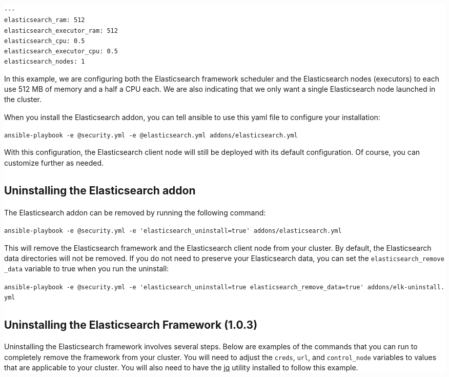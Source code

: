 ``` sourceCode yaml
---
elasticsearch_ram: 512
elasticsearch_executor_ram: 512
elasticsearch_cpu: 0.5
elasticsearch_executor_cpu: 0.5
elasticsearch_nodes: 1
```

In this example, we are configuring both the Elasticsearch framework
scheduler and the Elasticsearch nodes (executors) to each use 512 MB of
memory and a half a CPU each. We are also indicating that we only want a
single Elasticsearch node launched in the cluster.

When you install the Elasticsearch addon, you can tell ansible to use
this yaml file to configure your
installation:

``` sourceCode shell
ansible-playbook -e @security.yml -e @elasticsearch.yml addons/elasticsearch.yml
```

With this configuration, the Elasticsearch client node will still be
deployed with its default configuration. Of course, you can customize
further as needed.

## Uninstalling the Elasticsearch addon

The Elasticsearch addon can be removed by running the following
command:

``` sourceCode shell
ansible-playbook -e @security.yml -e 'elasticsearch_uninstall=true' addons/elasticsearch.yml
```

This will remove the Elasticsearch framework and the Elasticsearch
client node from your cluster. By default, the Elasticsearch data
directories will not be removed. If you do not need to preserve your
Elasticsearch data, you can set the `elasticsearch_remove_data` variable
to true when you run the
uninstall:

``` sourceCode shell
ansible-playbook -e @security.yml -e 'elasticsearch_uninstall=true elasticsearch_remove_data=true' addons/elk-uninstall.yml
```

## Uninstalling the Elasticsearch Framework (1.0.3)

Uninstalling the Elasticsearch framework involves several steps. Below
are examples of the commands that you can run to completely remove the
framework from your cluster. You will need to adjust the `creds`, `url`,
and `control_node` variables to values that are applicable to your
cluster. You will also need to have the
[jq](https://stedolan.github.io/jq/) utility installed to follow this
example.
